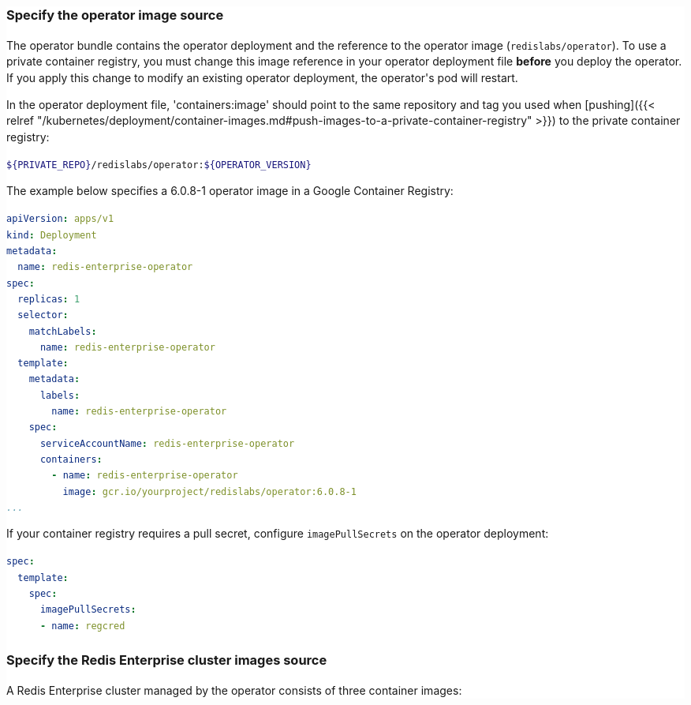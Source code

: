 ### Specify the operator image source

The operator bundle contains the operator deployment and the reference to the operator image (`redislabs/operator`). To use a private container registry, you must
change this image reference in your operator deployment file **before** you deploy the operator. If you apply this change to modify an existing operator deployment, the operator's pod will restart.

In the operator deployment file, 'containers:image' should point to the same repository and tag you used when [pushing]({{< relref "/kubernetes/deployment/container-images.md#push-images-to-a-private-container-registry" >}}) to the private container registry:

```sh
${PRIVATE_REPO}/redislabs/operator:${OPERATOR_VERSION}
```

The example below specifies a 6.0.8-1 operator image in a Google Container Registry:

```YAML
apiVersion: apps/v1
kind: Deployment
metadata:
  name: redis-enterprise-operator
spec:
  replicas: 1
  selector:
    matchLabels:
      name: redis-enterprise-operator
  template:
    metadata:
      labels:
        name: redis-enterprise-operator
    spec:
      serviceAccountName: redis-enterprise-operator
      containers:
        - name: redis-enterprise-operator
          image: gcr.io/yourproject/redislabs/operator:6.0.8-1
...
```

If your container registry requires a pull secret, configure `imagePullSecrets` on the operator deployment:

```YAML
spec:
  template:
    spec:
      imagePullSecrets:
      - name: regcred
```

### Specify the Redis Enterprise cluster images source

A Redis Enterprise cluster managed by the operator consists of three
container images:
